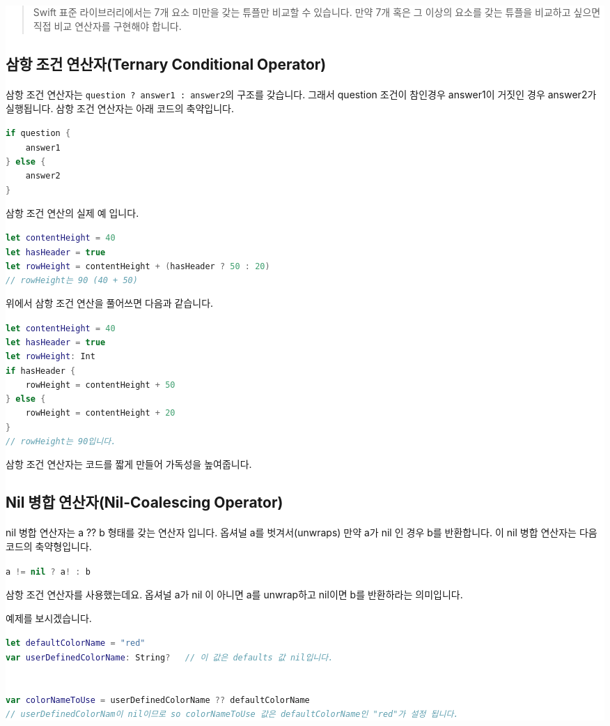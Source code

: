 > Swift 표준 라이브러리에서는 7개 요소 미만을 갖는 튜플만 비교할 수 있습니다. 만약 7개 혹은 그 이상의 요소를 갖는 튜플을 비교하고 싶으면 직접 비교 연산자를 구현해야 합니다.

## 삼항 조건 연산자(Ternary Conditional Operator)

삼항 조건 연산자는 `question ? answer1 : answer2`의 구조를 갖습니다. 그래서 question 조건이 참인경우 answer1이 거짓인 경우 answer2가 실행됩니다. 삼항 조건 연산자는 아래 코드의 축약입니다.

```swift
if question {
    answer1
} else {
    answer2
}
```

삼항 조건 연산의 실제 예 입니다.

```swift
let contentHeight = 40
let hasHeader = true
let rowHeight = contentHeight + (hasHeader ? 50 : 20)
// rowHeight는 90 (40 + 50)
```

위에서 삼항 조건 연산을 풀어쓰면 다음과 같습니다.

```swift
let contentHeight = 40
let hasHeader = true
let rowHeight: Int
if hasHeader {
    rowHeight = contentHeight + 50
} else {
    rowHeight = contentHeight + 20
}
// rowHeight는 90입니다.
```

삼항 조건 연산자는 코드를 짧게 만들어 가독성을 높여줍니다.

## Nil 병합 연산자(Nil-Coalescing Operator)

nil 병합 연산자는 a ?? b 형태를 갖는 연산자 입니다. 옵셔널 a를 벗겨서(unwraps) 만약 a가 nil 인 경우 b를 반환합니다. 이 nil 병합 연산자는 다음 코드의 축약형입니다.

```swift
a != nil ? a! : b
```

삼항 조건 연산자를 사용했는데요. 옵셔널 a가 nil 이 아니면 a를 unwrap하고 nil이면 b를 반환하라는 의미입니다.

예제를 보시겠습니다.

```swift
let defaultColorName = "red"
var userDefinedColorName: String?   // 이 값은 defaults 값 nil입니다.


var colorNameToUse = userDefinedColorName ?? defaultColorName
// userDefinedColorNam이 nil이므로 so colorNameToUse 값은 defaultColorName인 "red"가 설정 됩니다.
```
